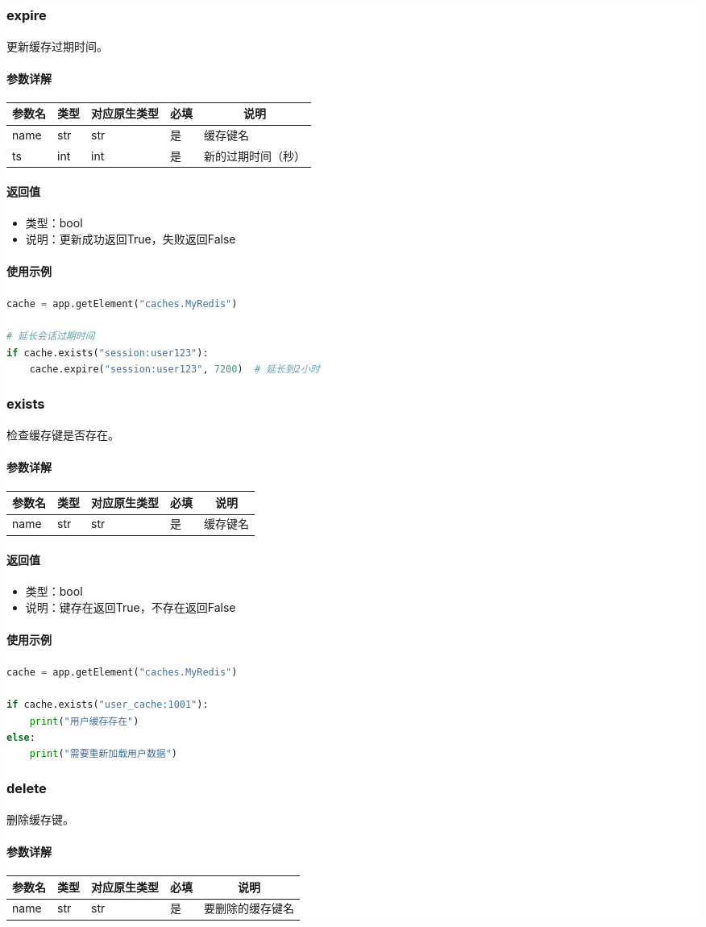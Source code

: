 ### expire
更新缓存过期时间。

#### 参数详解
| 参数名 | 类型 | 对应原生类型 | 必填 | 说明 |
|--------|------|-------------|------|------|
| name | str | str | 是 | 缓存键名 |
| ts | int | int | 是 | 新的过期时间（秒） |

#### 返回值
- 类型：bool
- 说明：更新成功返回True，失败返回False

#### 使用示例
```python title="更新过期时间"
cache = app.getElement("caches.MyRedis")

# 延长会话过期时间
if cache.exists("session:user123"):
    cache.expire("session:user123", 7200)  # 延长到2小时
```

### exists
检查缓存键是否存在。

#### 参数详解
| 参数名 | 类型 | 对应原生类型 | 必填 | 说明 |
|--------|------|-------------|------|------|
| name | str | str | 是 | 缓存键名 |

#### 返回值
- 类型：bool
- 说明：键存在返回True，不存在返回False

#### 使用示例
```python title="检查键存在性"
cache = app.getElement("caches.MyRedis")

if cache.exists("user_cache:1001"):
    print("用户缓存存在")
else:
    print("需要重新加载用户数据")
```

### delete
删除缓存键。

#### 参数详解
| 参数名 | 类型 | 对应原生类型 | 必填 | 说明 |
|--------|------|-------------|------|------|
| name | str | str | 是 | 要删除的缓存键名 |
